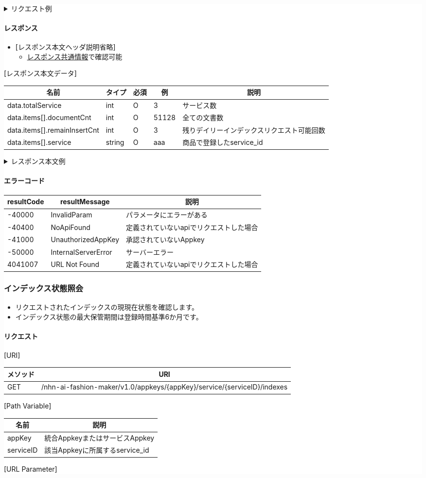 <details><summary>リクエスト例 </summary></details>

#### レスポンス

* [レスポンス本文ヘッダ説明省略]
    * [レスポンス共通情報](#common-response)で確認可能

[レスポンス本文データ]

| 名前 | タイプ | 必須 | 例 | 説明 |
| --- | --- | --- | --- | --- |
| data.totalService | int | O | 3 | サービス数 |
| data.items[].documentCnt | int | O | 51128 | 全ての文書数 |
| data.items[].remainInsertCnt | int | O | 3 | 残りデイリーインデックスリクエスト可能回数 |
| data.items[].service | string | O | aaa | 商品で登録したservice_id |

<details><summary>レスポンス本文例</summary></details>

#### エラーコード

| resultCode | resultMessage | 説明 |
| --- | --- | --- |
| -40000 | InvalidParam | パラメータにエラーがある |
| -40400 | NoApiFound | 定義されていないapiでリクエストした場合 |
| -41000 | UnauthorizedAppKey | 承認されていないAppkey |
| -50000 | InternalServerError | サーバーエラー |
| 4041007 | URL Not Found | 定義されていないapiでリクエストした場合 |

### インデックス状態照会
* リクエストされたインデックスの現現在状態を確認します。
* インデックス状態の最大保管期間は登録時間基準6か月です。

#### リクエスト

[URI]

メソッド | URI
--- | ---
GET | /nhn-ai-fashion-maker/v1.0/appkeys/{appKey}/service/{serviceID}/indexes

[Path Variable]

| 名前 | 説明 |
| --- | --- |
| appKey | 統合AppkeyまたはサービスAppkey |
| serviceID | 該当Appkeyに所属するservice_id |

[URL Parameter]
